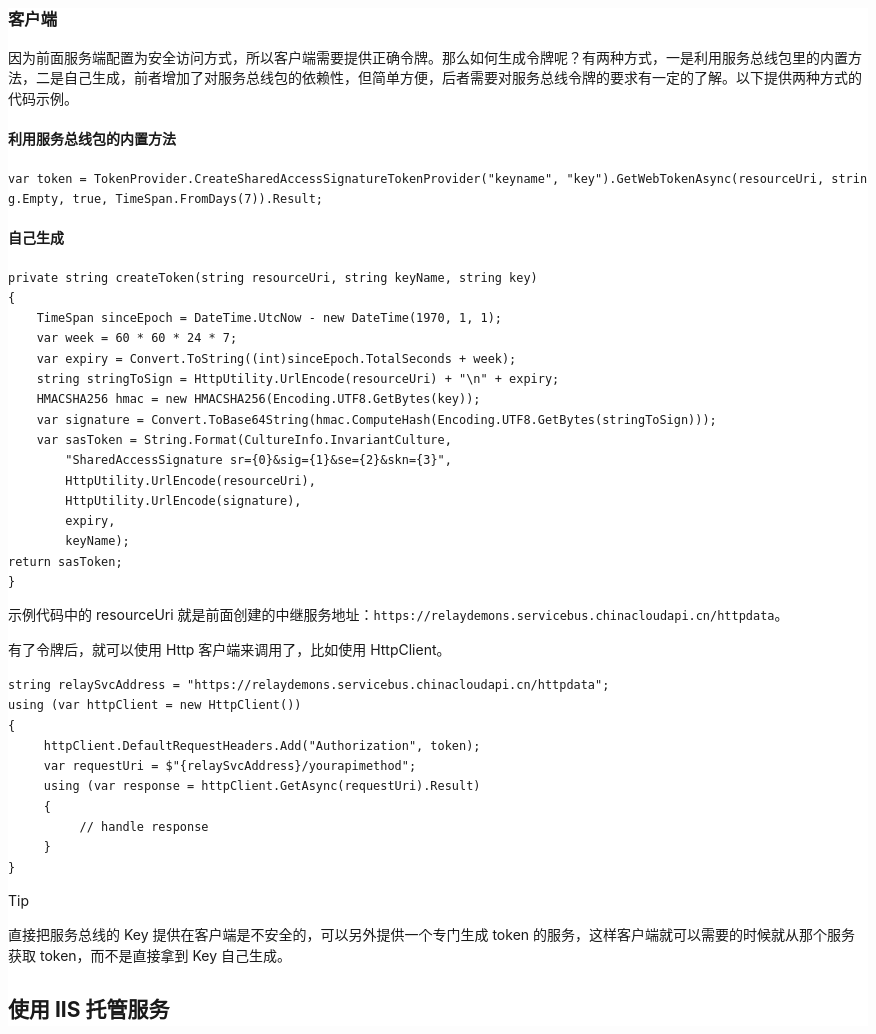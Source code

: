 ### 客户端

因为前面服务端配置为安全访问方式，所以客户端需要提供正确令牌。那么如何生成令牌呢？有两种方式，一是利用服务总线包里的内置方法，二是自己生成，前者增加了对服务总线包的依赖性，但简单方便，后者需要对服务总线令牌的要求有一定的了解。以下提供两种方式的代码示例。

#### 利用服务总线包的内置方法

```
var token = TokenProvider.CreateSharedAccessSignatureTokenProvider("keyname", "key").GetWebTokenAsync(resourceUri, string.Empty, true, TimeSpan.FromDays(7)).Result;
```

#### 自己生成

```
private string createToken(string resourceUri, string keyName, string key)
{
    TimeSpan sinceEpoch = DateTime.UtcNow - new DateTime(1970, 1, 1);
    var week = 60 * 60 * 24 * 7;
    var expiry = Convert.ToString((int)sinceEpoch.TotalSeconds + week);
    string stringToSign = HttpUtility.UrlEncode(resourceUri) + "\n" + expiry;
    HMACSHA256 hmac = new HMACSHA256(Encoding.UTF8.GetBytes(key));
    var signature = Convert.ToBase64String(hmac.ComputeHash(Encoding.UTF8.GetBytes(stringToSign)));
    var sasToken = String.Format(CultureInfo.InvariantCulture, 
        "SharedAccessSignature sr={0}&sig={1}&se={2}&skn={3}", 
        HttpUtility.UrlEncode(resourceUri), 
        HttpUtility.UrlEncode(signature), 
        expiry, 
        keyName);
return sasToken;
}
```

示例代码中的 resourceUri 就是前面创建的中继服务地址：`https://relaydemons.servicebus.chinacloudapi.cn/httpdata`。

有了令牌后，就可以使用 Http 客户端来调用了，比如使用 HttpClient。

```
string relaySvcAddress = "https://relaydemons.servicebus.chinacloudapi.cn/httpdata";
using (var httpClient = new HttpClient())
{
     httpClient.DefaultRequestHeaders.Add("Authorization", token);
     var requestUri = $"{relaySvcAddress}/yourapimethod";
     using (var response = httpClient.GetAsync(requestUri).Result)
     {
          // handle response
     }
}
```
> [!TIP]
> 直接把服务总线的 Key 提供在客户端是不安全的，可以另外提供一个专门生成 token 的服务，这样客户端就可以需要的时候就从那个服务获取 token，而不是直接拿到 Key 自己生成。

## 使用 IIS 托管服务
